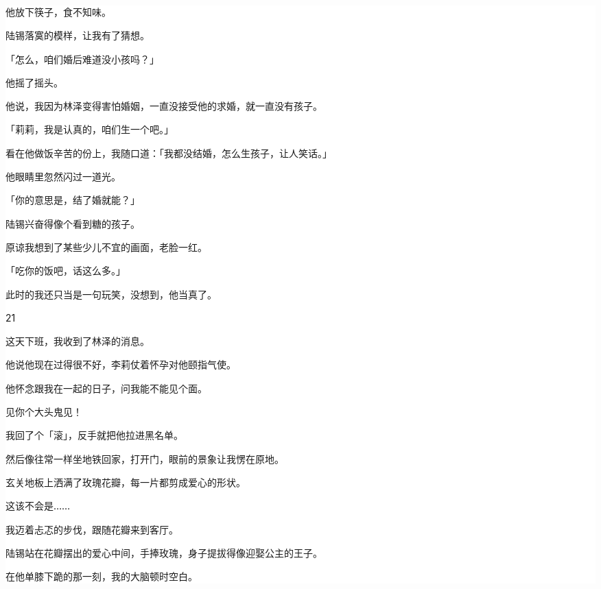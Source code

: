 他放下筷子，食不知味。


陆锡落寞的模样，让我有了猜想。


「怎么，咱们婚后难道没小孩吗？」


他摇了摇头。


他说，我因为林泽变得害怕婚姻，一直没接受他的求婚，就一直没有孩子。


「莉莉，我是认真的，咱们生一个吧。」


看在他做饭辛苦的份上，我随口道：「我都没结婚，怎么生孩子，让人笑话。」


他眼睛里忽然闪过一道光。


「你的意思是，结了婚就能？」


陆锡兴奋得像个看到糖的孩子。


原谅我想到了某些少儿不宜的画面，老脸一红。


「吃你的饭吧，话这么多。」


此时的我还只当是一句玩笑，没想到，他当真了。


21


这天下班，我收到了林泽的消息。


他说他现在过得很不好，李莉仗着怀孕对他颐指气使。


他怀念跟我在一起的日子，问我能不能见个面。


见你个大头鬼见！


我回了个「滚」，反手就把他拉进黑名单。


然后像往常一样坐地铁回家，打开门，眼前的景象让我愣在原地。


玄关地板上洒满了玫瑰花瓣，每一片都剪成爱心的形状。


这该不会是……


我迈着忐忑的步伐，跟随花瓣来到客厅。


陆锡站在花瓣摆出的爱心中间，手捧玫瑰，身子提拔得像迎娶公主的王子。


在他单膝下跪的那一刻，我的大脑顿时空白。
